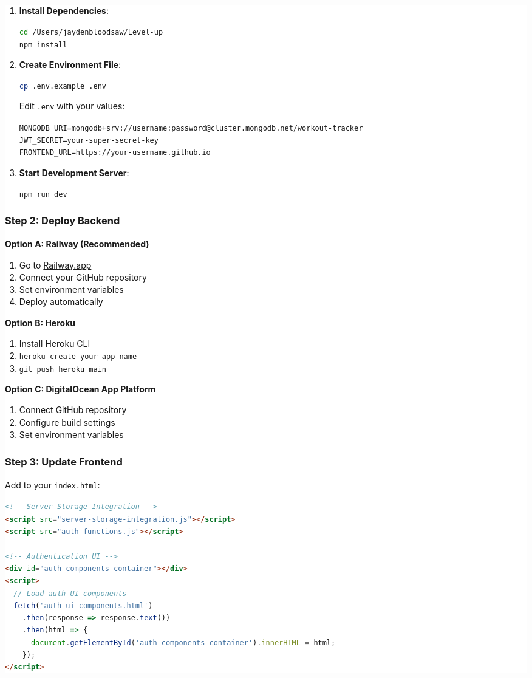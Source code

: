 1. **Install Dependencies**:
   ```bash
   cd /Users/jaydenbloodsaw/Level-up
   npm install
   ```

2. **Create Environment File**:
   ```bash
   cp .env.example .env
   ```
   
   Edit `.env` with your values:
   ```
   MONGODB_URI=mongodb+srv://username:password@cluster.mongodb.net/workout-tracker
   JWT_SECRET=your-super-secret-key
   FRONTEND_URL=https://your-username.github.io
   ```

3. **Start Development Server**:
   ```bash
   npm run dev
   ```

### Step 2: Deploy Backend

**Option A: Railway (Recommended)**
1. Go to [Railway.app](https://railway.app)
2. Connect your GitHub repository
3. Set environment variables
4. Deploy automatically

**Option B: Heroku**
1. Install Heroku CLI
2. `heroku create your-app-name`
3. `git push heroku main`

**Option C: DigitalOcean App Platform**
1. Connect GitHub repository
2. Configure build settings
3. Set environment variables

### Step 3: Update Frontend

Add to your `index.html`:

```html
<!-- Server Storage Integration -->
<script src="server-storage-integration.js"></script>
<script src="auth-functions.js"></script>

<!-- Authentication UI -->
<div id="auth-components-container"></div>
<script>
  // Load auth UI components
  fetch('auth-ui-components.html')
    .then(response => response.text())
    .then(html => {
      document.getElementById('auth-components-container').innerHTML = html;
    });
</script>
```
